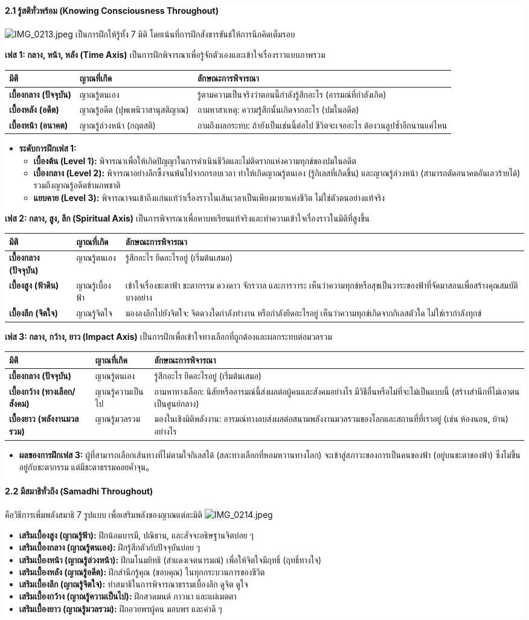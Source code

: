 #### 2.1 รู้สติทั่วพร้อม (Knowing Consciousness Throughout)
![IMG_0213.jpeg](/img/user/IMG_0213.jpeg)
เป็นการฝึกให้รู้ทั้ง 7 มิติ โดยเน้นที่การฝึกสังขารขันธ์ให้การนึกคิดเต็มรอบ

**เฟส 1: กลาง, หน้า, หลัง (Time Axis)** เป็นการฝึกพิจารณาเพื่อรู้จักตัวเองและเข้าใจเรื่องราวแบบภาพรวม

|มิติ|ญาณที่เกิด|ลักษณะการพิจารณา|
|:--|:--|:--|
|**เบื้องกลาง (ปัจจุบัน)**|ญาณรู้ตนเอง|รู้ตามความเป็นจริงว่าตอนนี้กำลังรู้สึกอะไร (อารมณ์ที่กำลังเกิด)|
|**เบื้องหลัง (อดีต)**|ญาณรู้อดีต (ปุพเพนิวาสานุสติญาณ)|ถามหาสาเหตุ: ความรู้สึกนั้นเกิดจากอะไร (ปมในอดีต)|
|**เบื้องหน้า (อนาคต)**|ญาณรู้ล่วงหน้า (กฤตสติ)|ถามถึงผลกระทบ: ถ้ายังเป็นเช่นนี้ต่อไป ชีวิตจะเจออะไร ต้องวนลูปซ้ำอีกนานแค่ไหน|

- **ระดับการฝึกเฟส 1:**
    - **เบื้องต้น (Level 1):** พิจารณาเพื่อให้เกิดปัญญาในการดำเนินชีวิตและไม่ติดรากแห่งความทุกข์ของปมในอดีต
    - **เบื้องกลาง (Level 2):** พิจารณาอย่างลึกซึ้งจนพ้นไปจากกรอบเวลา ทำให้เกิดญาณรู้ตนเอง (รู้กิเลสที่เกิดขึ้น) และญาณรู้ล่วงหน้า (สามารถตัดอนาคตอันเลวร้ายได้) รวมถึงญาณรู้อดีตข้ามภพชาติ
    - **แยบคาย (Level 3):** พิจารณาจนเข้าถึงแก่นแท้ว่าเรื่องราวในเส้นเวลาเป็นเพียงมายาแห่งชีวิต ไม่ใช่ตัวตนอย่างแท้จริง

**เฟส 2: กลาง, สูง, ลึก (Spiritual Axis)** เป็นการพิจารณาเพื่อหาบทเรียนแท้จริงและทำความเข้าใจเรื่องราวในมิติที่สูงขึ้น

|มิติ|ญาณที่เกิด|ลักษณะการพิจารณา|
|:--|:--|:--|
|**เบื้องกลาง (ปัจจุบัน)**|ญาณรู้ตนเอง|รู้สึกอะไร ยึดอะไรอยู่ (เริ่มต้นเสมอ)|
|**เบื้องสูง (ฟ้าดิน)**|ญาณรู้เบื้องฟ้า|เข้าใจเรื่องชะตาฟ้า ชะตากรรม ดวงดาว จักรวาล และการวาระ เห็นว่าความทุกข์หรือสุขเป็นวาระของฟ้าที่จัดมาสอนเพื่อสร้างคุณสมบัติบางอย่าง|
|**เบื้องลึก (จิตใจ)**|ญาณรู้จิตใจ|มองลงลึกไปยังจิตใจ: จิตดวงใดกำลังทำงาน หรือกำลังยึดอะไรอยู่ เห็นว่าความทุกข์เกิดจากกิเลสตัวใด ไม่ใช่เรากำลังทุกข์|

**เฟส 3: กลาง, กว้าง, ยาว (Impact Axis)** เป็นการฝึกเพื่อเข้าใจทางเลือกที่ถูกต้องและผลกระทบต่อมวลรวม

|มิติ|ญาณที่เกิด|ลักษณะการพิจารณา|
|:--|:--|:--|
|**เบื้องกลาง (ปัจจุบัน)**|ญาณรู้ตนเอง|รู้สึกอะไร ยึดอะไรอยู่ (เริ่มต้นเสมอ)|
|**เบื้องกว้าง (ทางเลือก/สังคม)**|ญาณรู้ความเป็นไป|ถามหาทางเลือก: นิสัยหรืออารมณ์นี้ส่งผลต่อผู้คนและสังคมอย่างไร มีวิธีอื่นหรือไม่ที่จะไม่เป็นแบบนี้ (สร้างสำนึกที่ไม่เอาตนเป็นศูนย์กลาง)|
|**เบื้องยาว (พลังงานมวลรวม)**|ญาณรู้มวลรวม|มองในเชิงมิติพลังงาน: อารมณ์ทางลบส่งผลต่อสนามพลังงานมวลรวมของโลกและสถานที่ที่เราอยู่ (เช่น ห้องนอน, บ้าน) อย่างไร|

- **ผลของการฝึกเฟส 3:** ผู้ที่สามารถเลือกเส้นทางที่ไม่ตามใจกิเลสได้ (สละทางเลือกที่หอมหวานทางโลก) จะเข้าสู่สภาวะของการเป็นคนของฟ้า (อยู่บนชะตาของฟ้า) ซึ่งไม่ขึ้นอยู่กับชะตากรรม แต่มีชะตาธรรมคอยค้ำจุน。

#### 2.2 มีสมาธิทั่วถึง (Samadhi Throughout)

คือวิธีการเพิ่มพลังสมาธิ 7 รูปแบบ เพื่อเสริมพลังของญาณแต่ละมิติ
![IMG_0214.jpeg](/img/user/IMG_0214.jpeg)
- **เสริมเบื้องสูง (ญาณรู้ฟ้า):** ฝึกน้อมบารมี, ปณิธาน, และสัจจะอธิษฐานจิตบ่อย ๆ
- **เสริมเบื้องกลาง (ญาณรู้ตนเอง):** ฝึกรู้สึกตัวกับปัจจุบันบ่อย ๆ
- **เสริมเบื้องหน้า (ญาณรู้ล่วงหน้า):** ฝึกมโนมยิทธิ (สำแดงเจตนารมณ์) เพื่อให้จิตใจมีฤทธิ์ (ฤทธิ์ทางใจ)
- **เสริมเบื้องหลัง (ญาณรู้อดีต):** ฝึกสำนึกรู้คุณ (ขอบคุณ) ในทุกกระบวนการของชีวิต
- **เสริมเบื้องลึก (ญาณรู้จิตใจ):** ทำสมาธิในการพิจารณาธรรมเบื้องลึก ดูจิต ดูใจ
- **เสริมเบื้องกว้าง (ญาณรู้ความเป็นไป):** ฝึกสวดมนต์ ภาวนา และแผ่เมตตา
- **เสริมเบื้องยาว (ญาณรู้มวลรวม):** ฝึกอวยพรผู้คน มอบพร และคำดี ๆ
